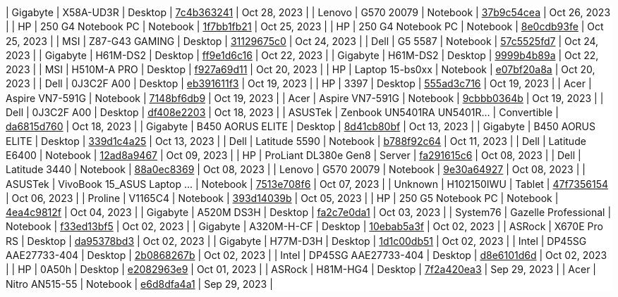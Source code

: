 | Gigabyte      | X58A-UD3R                   | Desktop     | [7c4b363241](https://linux-hardware.org/?probe=7c4b363241) | Oct 28, 2023 |
| Lenovo        | G570 20079                  | Notebook    | [37b9c54cea](https://linux-hardware.org/?probe=37b9c54cea) | Oct 26, 2023 |
| HP            | 250 G4 Notebook PC          | Notebook    | [1f7bb1fb21](https://linux-hardware.org/?probe=1f7bb1fb21) | Oct 25, 2023 |
| HP            | 250 G4 Notebook PC          | Notebook    | [8e0cdb93fe](https://linux-hardware.org/?probe=8e0cdb93fe) | Oct 25, 2023 |
| MSI           | Z87-G43 GAMING              | Desktop     | [31129675c0](https://linux-hardware.org/?probe=31129675c0) | Oct 24, 2023 |
| Dell          | G5 5587                     | Notebook    | [57c5525fd7](https://linux-hardware.org/?probe=57c5525fd7) | Oct 24, 2023 |
| Gigabyte      | H61M-DS2                    | Desktop     | [ff9e1d6c16](https://linux-hardware.org/?probe=ff9e1d6c16) | Oct 22, 2023 |
| Gigabyte      | H61M-DS2                    | Desktop     | [9999b4b89a](https://linux-hardware.org/?probe=9999b4b89a) | Oct 22, 2023 |
| MSI           | H510M-A PRO                 | Desktop     | [f927a69d11](https://linux-hardware.org/?probe=f927a69d11) | Oct 20, 2023 |
| HP            | Laptop 15-bs0xx             | Notebook    | [e07bf20a8a](https://linux-hardware.org/?probe=e07bf20a8a) | Oct 20, 2023 |
| Dell          | 0J3C2F A00                  | Desktop     | [eb391611f3](https://linux-hardware.org/?probe=eb391611f3) | Oct 19, 2023 |
| HP            | 3397                        | Desktop     | [555ad3c716](https://linux-hardware.org/?probe=555ad3c716) | Oct 19, 2023 |
| Acer          | Aspire VN7-591G             | Notebook    | [7148bf6db9](https://linux-hardware.org/?probe=7148bf6db9) | Oct 19, 2023 |
| Acer          | Aspire VN7-591G             | Notebook    | [9cbbb0364b](https://linux-hardware.org/?probe=9cbbb0364b) | Oct 19, 2023 |
| Dell          | 0J3C2F A00                  | Desktop     | [df408e2203](https://linux-hardware.org/?probe=df408e2203) | Oct 18, 2023 |
| ASUSTek       | Zenbook UN5401RA UN5401R... | Convertible | [da6815d760](https://linux-hardware.org/?probe=da6815d760) | Oct 18, 2023 |
| Gigabyte      | B450 AORUS ELITE            | Desktop     | [8d41cb80bf](https://linux-hardware.org/?probe=8d41cb80bf) | Oct 13, 2023 |
| Gigabyte      | B450 AORUS ELITE            | Desktop     | [339d1c4a25](https://linux-hardware.org/?probe=339d1c4a25) | Oct 13, 2023 |
| Dell          | Latitude 5590               | Notebook    | [b788f92c64](https://linux-hardware.org/?probe=b788f92c64) | Oct 11, 2023 |
| Dell          | Latitude E6400              | Notebook    | [12ad8a9467](https://linux-hardware.org/?probe=12ad8a9467) | Oct 09, 2023 |
| HP            | ProLiant DL380e Gen8        | Server      | [fa291615c6](https://linux-hardware.org/?probe=fa291615c6) | Oct 08, 2023 |
| Dell          | Latitude 3440               | Notebook    | [88a0ec8369](https://linux-hardware.org/?probe=88a0ec8369) | Oct 08, 2023 |
| Lenovo        | G570 20079                  | Notebook    | [9e30a64927](https://linux-hardware.org/?probe=9e30a64927) | Oct 08, 2023 |
| ASUSTek       | VivoBook 15_ASUS Laptop ... | Notebook    | [7513e708f6](https://linux-hardware.org/?probe=7513e708f6) | Oct 07, 2023 |
| Unknown       | H102150IWU                  | Tablet      | [47f7356154](https://linux-hardware.org/?probe=47f7356154) | Oct 06, 2023 |
| Proline       | V1165C4                     | Notebook    | [393d14039b](https://linux-hardware.org/?probe=393d14039b) | Oct 05, 2023 |
| HP            | 250 G5 Notebook PC          | Notebook    | [4ea4c9812f](https://linux-hardware.org/?probe=4ea4c9812f) | Oct 04, 2023 |
| Gigabyte      | A520M DS3H                  | Desktop     | [fa2c7e0da1](https://linux-hardware.org/?probe=fa2c7e0da1) | Oct 03, 2023 |
| System76      | Gazelle Professional        | Notebook    | [f33ed13bf5](https://linux-hardware.org/?probe=f33ed13bf5) | Oct 02, 2023 |
| Gigabyte      | A320M-H-CF                  | Desktop     | [10ebab5a3f](https://linux-hardware.org/?probe=10ebab5a3f) | Oct 02, 2023 |
| ASRock        | X670E Pro RS                | Desktop     | [da95378bd3](https://linux-hardware.org/?probe=da95378bd3) | Oct 02, 2023 |
| Gigabyte      | H77M-D3H                    | Desktop     | [1d1c00db51](https://linux-hardware.org/?probe=1d1c00db51) | Oct 02, 2023 |
| Intel         | DP45SG AAE27733-404         | Desktop     | [2b0868267b](https://linux-hardware.org/?probe=2b0868267b) | Oct 02, 2023 |
| Intel         | DP45SG AAE27733-404         | Desktop     | [d8e6101d6d](https://linux-hardware.org/?probe=d8e6101d6d) | Oct 02, 2023 |
| HP            | 0A50h                       | Desktop     | [e2082963e9](https://linux-hardware.org/?probe=e2082963e9) | Oct 01, 2023 |
| ASRock        | H81M-HG4                    | Desktop     | [7f2a420ea3](https://linux-hardware.org/?probe=7f2a420ea3) | Sep 29, 2023 |
| Acer          | Nitro AN515-55              | Notebook    | [e6d8dfa4a1](https://linux-hardware.org/?probe=e6d8dfa4a1) | Sep 29, 2023 |